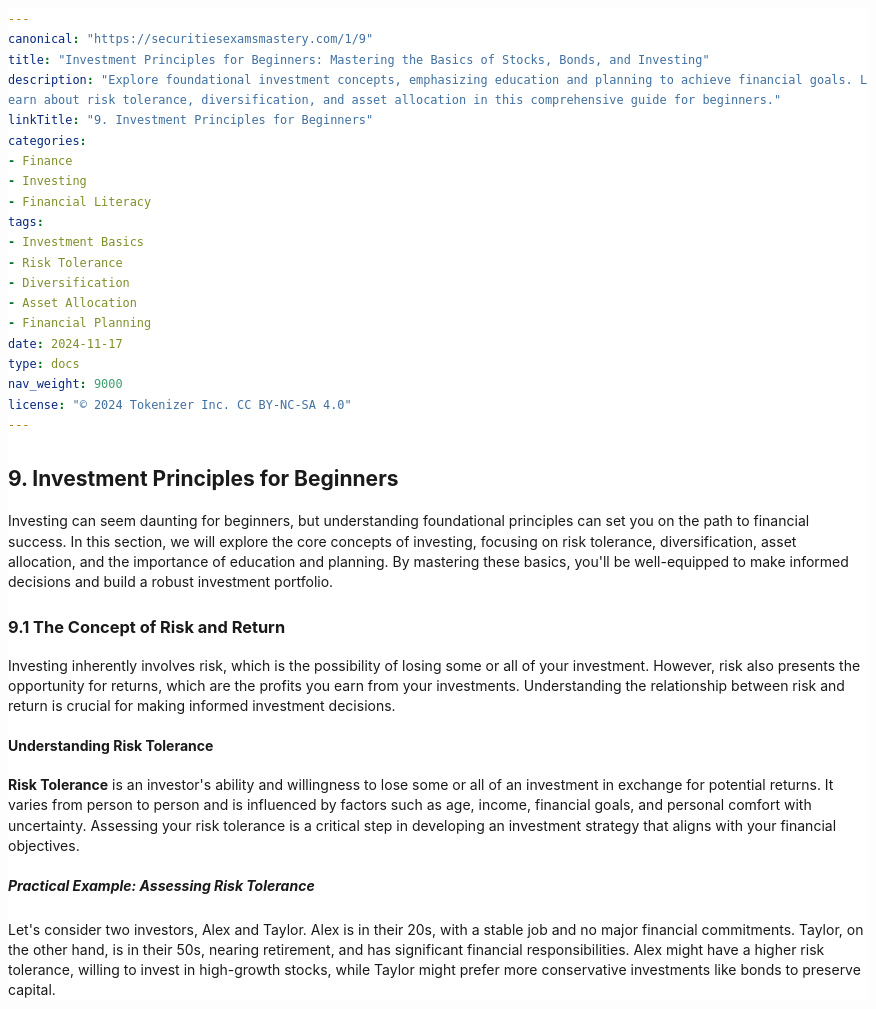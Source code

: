 ```yaml
---
canonical: "https://securitiesexamsmastery.com/1/9"
title: "Investment Principles for Beginners: Mastering the Basics of Stocks, Bonds, and Investing"
description: "Explore foundational investment concepts, emphasizing education and planning to achieve financial goals. Learn about risk tolerance, diversification, and asset allocation in this comprehensive guide for beginners."
linkTitle: "9. Investment Principles for Beginners"
categories:
- Finance
- Investing
- Financial Literacy
tags:
- Investment Basics
- Risk Tolerance
- Diversification
- Asset Allocation
- Financial Planning
date: 2024-11-17
type: docs
nav_weight: 9000
license: "© 2024 Tokenizer Inc. CC BY-NC-SA 4.0"
---
```


## 9. Investment Principles for Beginners

Investing can seem daunting for beginners, but understanding foundational principles can set you on the path to financial success. In this section, we will explore the core concepts of investing, focusing on risk tolerance, diversification, asset allocation, and the importance of education and planning. By mastering these basics, you'll be well-equipped to make informed decisions and build a robust investment portfolio.

### 9.1 The Concept of Risk and Return

Investing inherently involves risk, which is the possibility of losing some or all of your investment. However, risk also presents the opportunity for returns, which are the profits you earn from your investments. Understanding the relationship between risk and return is crucial for making informed investment decisions.

#### Understanding Risk Tolerance

**Risk Tolerance** is an investor's ability and willingness to lose some or all of an investment in exchange for potential returns. It varies from person to person and is influenced by factors such as age, income, financial goals, and personal comfort with uncertainty. Assessing your risk tolerance is a critical step in developing an investment strategy that aligns with your financial objectives.

##### Practical Example: Assessing Risk Tolerance

Let's consider two investors, Alex and Taylor. Alex is in their 20s, with a stable job and no major financial commitments. Taylor, on the other hand, is in their 50s, nearing retirement, and has significant financial responsibilities. Alex might have a higher risk tolerance, willing to invest in high-growth stocks, while Taylor might prefer more conservative investments like bonds to preserve capital.
